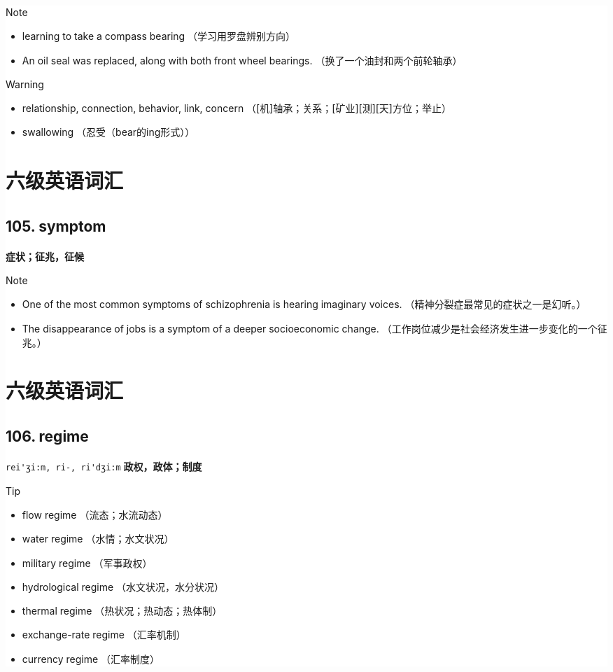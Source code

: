 > [!NOTE]
>
> - learning to take a compass bearing （学习用罗盘辨别方向）
>
> - An oil seal was replaced, along with both front wheel bearings. （换了一个油封和两个前轮轴承）
>

> [!WARNING]
>
> - relationship, connection, behavior, link, concern （[机]轴承；关系；[矿业][测][天]方位；举止）
>
> - swallowing （忍受（bear的ing形式））
>

# 六级英语词汇

## 105. symptom

**症状；征兆，征候**

> [!NOTE]
>
> - One of the most common symptoms of schizophrenia is hearing imaginary voices. （精神分裂症最常见的症状之一是幻听。）
>
> - The disappearance of jobs is a symptom of a deeper socioeconomic change. （工作岗位减少是社会经济发生进一步变化的一个征兆。）
>

# 六级英语词汇

## 106. regime

`rei'ʒi:m, ri-, ri'dʒi:m`  **政权，政体；制度**

> [!TIP]
>
> - flow regime （流态；水流动态）
>
> - water regime （水情；水文状况）
>
> - military regime （军事政权）
>
> - hydrological regime （水文状况，水分状况）
>
> - thermal regime （热状况；热动态；热体制）
>
> - exchange-rate regime （汇率机制）
>
> - currency regime （汇率制度）
>
